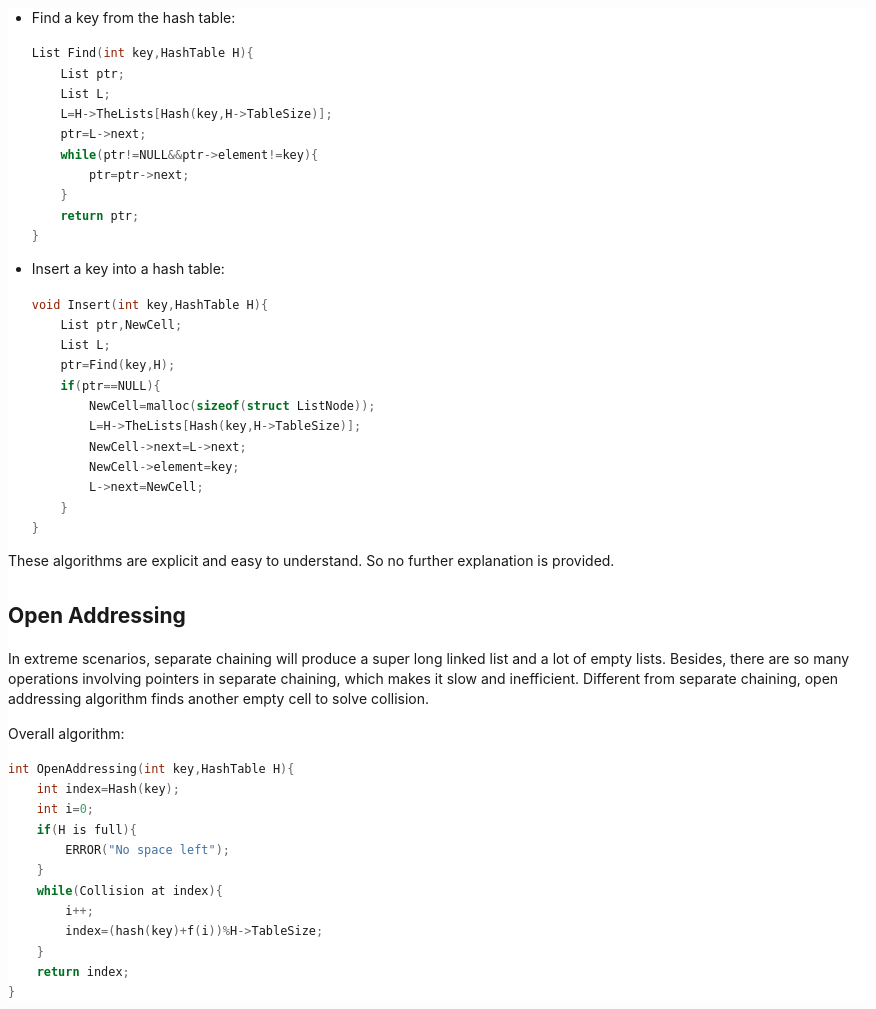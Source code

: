 - Find a key from the hash table:

  ```c
  List Find(int key,HashTable H){
      List ptr;
      List L;
      L=H->TheLists[Hash(key,H->TableSize)];
      ptr=L->next;
      while(ptr!=NULL&&ptr->element!=key){
          ptr=ptr->next;
      }
      return ptr;
  }
  ```

- Insert a key into a hash table:

  ```c
  void Insert(int key,HashTable H){
      List ptr,NewCell;
      List L;
      ptr=Find(key,H);
      if(ptr==NULL){
          NewCell=malloc(sizeof(struct ListNode));
          L=H->TheLists[Hash(key,H->TableSize)];
          NewCell->next=L->next;
          NewCell->element=key;
          L->next=NewCell;
      }
  }
  ```

These algorithms are explicit and easy to understand. So no further explanation is provided.



## Open Addressing

In extreme scenarios, separate chaining will produce a super long linked list and a lot of empty lists. Besides, there are so many operations involving pointers in separate chaining, which makes it slow and inefficient. Different from separate chaining, open addressing algorithm finds another empty cell to solve collision.

Overall algorithm:

```c
int OpenAddressing(int key,HashTable H){
    int index=Hash(key);
    int i=0;
    if(H is full){
        ERROR("No space left");
    }
    while(Collision at index){
        i++;
        index=(hash(key)+f(i))%H->TableSize;
    }
    return index;
}
```
